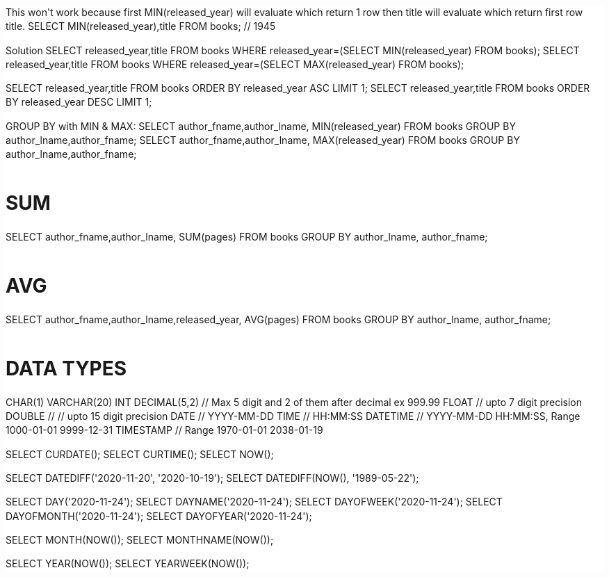 This won't work because first MIN(released_year) will evaluate which return 1 row then title will evaluate which return first row title.
SELECT MIN(released_year),title FROM books; // 1945

Solution
SELECT released_year,title FROM books WHERE released_year=(SELECT MIN(released_year) FROM books);
SELECT released_year,title FROM books WHERE released_year=(SELECT MAX(released_year) FROM books);

SELECT released_year,title FROM books ORDER BY released_year ASC LIMIT 1;
SELECT released_year,title FROM books ORDER BY released_year DESC LIMIT 1;

GROUP BY with MIN & MAX:
SELECT author_fname,author_lname, MIN(released_year) FROM books GROUP BY author_lname,author_fname;
SELECT author_fname,author_lname, MAX(released_year) FROM books GROUP BY author_lname,author_fname;

# SUM
SELECT author_fname,author_lname, SUM(pages) FROM books GROUP BY author_lname, author_fname;

# AVG
SELECT author_fname,author_lname,released_year, AVG(pages) FROM books GROUP BY author_lname, author_fname;

# DATA TYPES
CHAR(1)
VARCHAR(20)
INT
DECIMAL(5,2) // Max 5 digit and 2 of them after decimal ex 999.99
FLOAT // upto 7 digit precision
DOUBLE // // upto 15 digit precision
DATE // YYYY-MM-DD
TIME // HH:MM:SS
DATETIME // YYYY-MM-DD HH:MM:SS, Range 1000-01-01 9999-12-31
TIMESTAMP // Range 1970-01-01 2038-01-19

SELECT CURDATE();
SELECT CURTIME();
SELECT NOW();

SELECT DATEDIFF('2020-11-20', '2020-10-19');
SELECT DATEDIFF(NOW(), '1989-05-22');

SELECT DAY('2020-11-24');
SELECT DAYNAME('2020-11-24');
SELECT DAYOFWEEK('2020-11-24');
SELECT DAYOFMONTH('2020-11-24');
SELECT DAYOFYEAR('2020-11-24');

SELECT MONTH(NOW());
SELECT MONTHNAME(NOW());

SELECT YEAR(NOW());
SELECT YEARWEEK(NOW());
